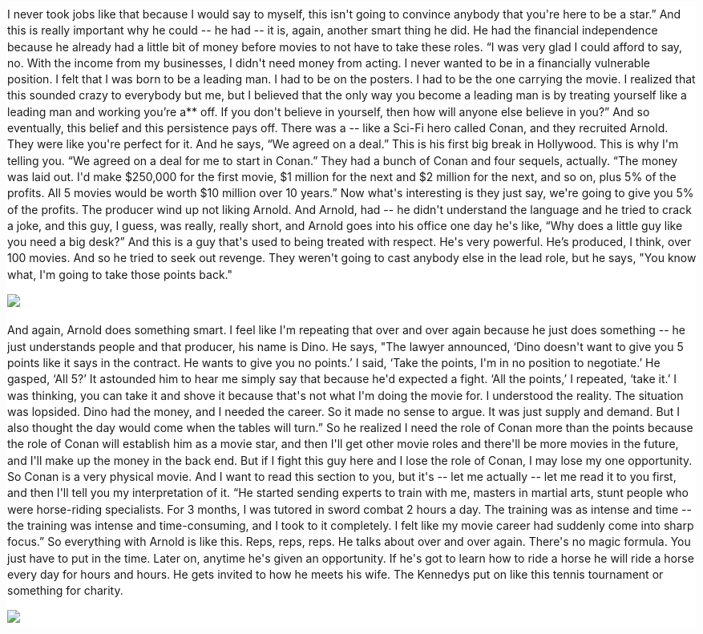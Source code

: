 I never took jobs like that because I would say to myself, this isn't going to convince anybody that you're here to be a star.” And this is really important why he could -- he had -- it is, again, another smart thing he did. He had the financial independence because he already had a little bit of money before movies to not have to take these roles. “I was very glad I could afford to say, no. With the income from my businesses, I didn't need money from acting. I never wanted to be in a financially vulnerable position. I felt that I was born to be a leading man. I had to be on the posters. I had to be the one carrying the movie. I realized that this sounded crazy to everybody but me, but I believed that the only way you become a leading man is by treating yourself like a leading man and working you’re a** off. If you don't believe in yourself, then how will anyone else believe in you?” And so eventually, this belief and this persistence pays off. There was a -- like a Sci-Fi hero called Conan, and they recruited Arnold. They were like you're perfect for it. And he says, “We agreed on a deal.” This is his first big break in Hollywood. This is why I'm telling you. “We agreed on a deal for me to start in Conan.” They had a bunch of Conan and four sequels, actually. “The money was laid out. I'd make $250,000 for the first movie, $1 million for the next and $2 million for the next, and so on, plus 5% of the profits. All 5 movies would be worth $10 million over 10 years.” Now what's interesting is they just say, we're going to give you 5% of the profits. The producer wind up not liking Arnold. And Arnold, had -- he didn't understand the language and he tried to crack a joke, and this guy, I guess, was really, really short, and Arnold goes into his office one day he's like, “Why does a little guy like you need a big desk?” And this is a guy that's used to being treated with respect. He's very powerful. He’s produced, I think, over 100 movies. And so he tried to seek out revenge. They weren't going to cast anybody else in the lead role, but he says, "You know what, I'm going to take those points back."

![](https://www.foundersnotes.com/static/images/new_icons/chevron-down-alt-thin.svg)

And again, Arnold does something smart. I feel like I'm repeating that over and over again because he just does something -- he just understands people and that producer, his name is Dino. He says, "The lawyer announced, ‘Dino doesn't want to give you 5 points like it says in the contract. He wants to give you no points.’ I said, ‘Take the points, I'm in no position to negotiate.’ He gasped, ‘All 5?’ It astounded him to hear me simply say that because he'd expected a fight. ‘All the points,’ I repeated, ‘take it.’ I was thinking, you can take it and shove it because that's not what I'm doing the movie for. I understood the reality. The situation was lopsided. Dino had the money, and I needed the career. So it made no sense to argue. It was just supply and demand. But I also thought the day would come when the tables will turn.” So he realized I need the role of Conan more than the points because the role of Conan will establish him as a movie star, and then I'll get other movie roles and there'll be more movies in the future, and I'll make up the money in the back end. But if I fight this guy here and I lose the role of Conan, I may lose my one opportunity. So Conan is a very physical movie. And I want to read this section to you, but it's -- let me actually -- let me read it to you first, and then I'll tell you my interpretation of it. “He started sending experts to train with me, masters in martial arts, stunt people who were horse-riding specialists. For 3 months, I was tutored in sword combat 2 hours a day. The training was as intense and time -- the training was intense and time-consuming, and I took to it completely. I felt like my movie career had suddenly come into sharp focus.” So everything with Arnold is like this. Reps, reps, reps. He talks about over and over again. There's no magic formula. You just have to put in the time. Later on, anytime he's given an opportunity. If he's got to learn how to ride a horse he will ride a horse every day for hours and hours. He gets invited to how he meets his wife. The Kennedys put on like this tennis tournament or something for charity.

![](https://www.foundersnotes.com/static/images/new_icons/chevron-down-alt-thin.svg)
